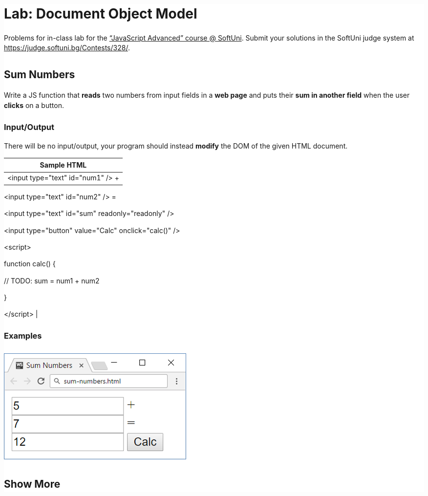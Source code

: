 Lab: Document Object Model
==========================

Problems for in-class lab for the [“JavaScript Advanced” course @
SoftUni](https://softuni.bg/courses/javascript-advanced). Submit your
solutions in the SoftUni judge system at
<https://judge.softuni.bg/Contests/328/>.

Sum Numbers
-----------

Write a JS function that **reads** two numbers from input fields in a
**web page** and puts their **sum in another field** when the user
**clicks** on a button.

### Input/Output

There will be no input/output, your program should instead **modify**
the DOM of the given HTML document.

| **Sample HTML**                                             |
|-------------------------------------------------------------|
| &lt;input type="text" id="num1" /&gt; +                     
                                                              
 &lt;input type="text" id="num2" /&gt; =                      
                                                              
 &lt;input type="text" id="sum" readonly="readonly" /&gt;     
                                                              
 &lt;input type="button" value="Calc" onclick="calc()" /&gt;  
                                                              
 &lt;script&gt;                                               
                                                              
 function calc() {                                            
                                                              
 // TODO: sum = num1 + num2                                   
                                                              
 }                                                            
                                                              
 &lt;/script&gt;                                              |

### Examples

### <img src="./media/image1.png" width="373" height="217" /> 

Show More
---------
